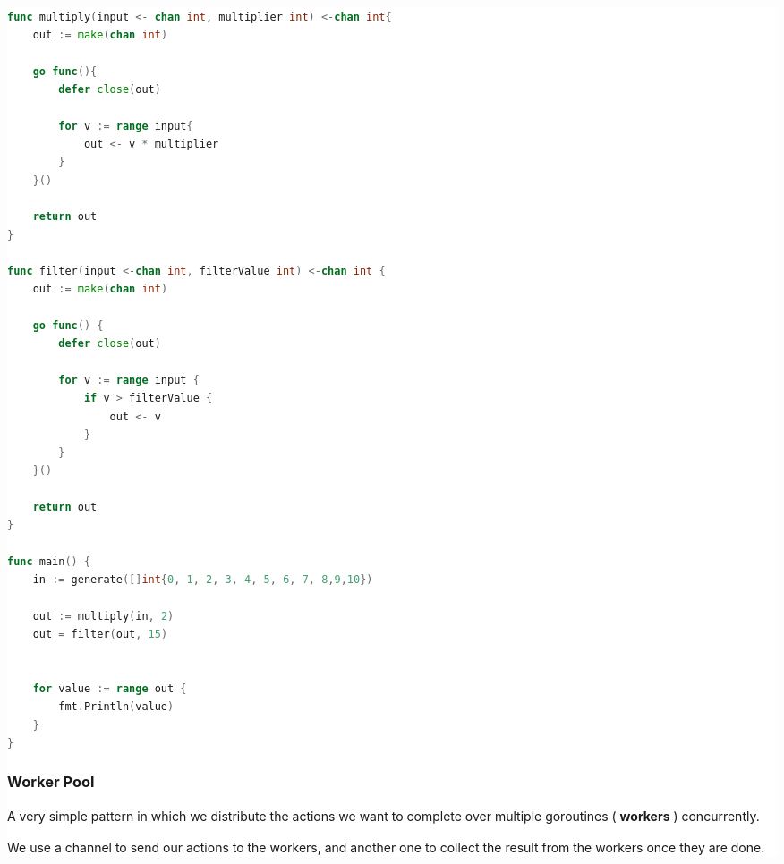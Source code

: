 ```go
func multiply(input <- chan int, multiplier int) <-chan int{
	out := make(chan int)

	go func(){
		defer close(out)

		for v := range input{
			out <- v * multiplier
		}
	}()

	return out
}

func filter(input <-chan int, filterValue int) <-chan int {
	out := make(chan int)

	go func() {
		defer close(out)

		for v := range input {
			if v > filterValue {
				out <- v
			}
		}
	}()

	return out
}

func main() {
	in := generate([]int{0, 1, 2, 3, 4, 5, 6, 7, 8,9,10})

	out := multiply(in, 2) 
	out = filter(out, 15) 


	for value := range out {
		fmt.Println(value)
	}
}
```



### Worker Pool

A very simple pattern in which we distribute the actions we want to complete over multiple goroutines ( **workers** ) concurrently.

We use a channel to send our actions to the workers, and another one to collect the result from the workers once they are done.

